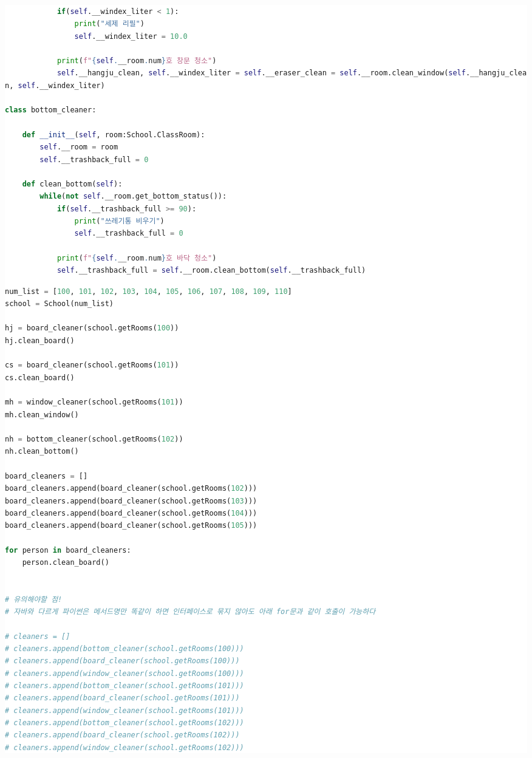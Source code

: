 ```python
            if(self.__windex_liter < 1):
                print("세제 리필")
                self.__windex_liter = 10.0

            print(f"{self.__room.num}호 창문 청소")
            self.__hangju_clean, self.__windex_liter = self.__eraser_clean = self.__room.clean_window(self.__hangju_clean, self.__windex_liter)

class bottom_cleaner:
    
    def __init__(self, room:School.ClassRoom):
        self.__room = room
        self.__trashback_full = 0
        
    def clean_bottom(self):
        while(not self.__room.get_bottom_status()):
            if(self.__trashback_full >= 90):
                print("쓰레기통 비우기")
                self.__trashback_full = 0
            
            print(f"{self.__room.num}호 바닥 청소")
            self.__trashback_full = self.__room.clean_bottom(self.__trashback_full)
```


```python
num_list = [100, 101, 102, 103, 104, 105, 106, 107, 108, 109, 110]
school = School(num_list)

hj = board_cleaner(school.getRooms(100))
hj.clean_board()

cs = board_cleaner(school.getRooms(101))
cs.clean_board()

mh = window_cleaner(school.getRooms(101))
mh.clean_window()

nh = bottom_cleaner(school.getRooms(102))
nh.clean_bottom()

board_cleaners = []
board_cleaners.append(board_cleaner(school.getRooms(102)))
board_cleaners.append(board_cleaner(school.getRooms(103)))
board_cleaners.append(board_cleaner(school.getRooms(104)))
board_cleaners.append(board_cleaner(school.getRooms(105)))

for person in board_cleaners:
    person.clean_board()


# 유의해야할 점!
# 자바와 다르게 파이썬은 메서드명만 똑같이 하면 인터페이스로 묶지 않아도 아래 for문과 같이 호출이 가능하다

# cleaners = []
# cleaners.append(bottom_cleaner(school.getRooms(100)))
# cleaners.append(board_cleaner(school.getRooms(100)))
# cleaners.append(window_cleaner(school.getRooms(100)))
# cleaners.append(bottom_cleaner(school.getRooms(101)))
# cleaners.append(board_cleaner(school.getRooms(101)))
# cleaners.append(window_cleaner(school.getRooms(101)))
# cleaners.append(bottom_cleaner(school.getRooms(102)))
# cleaners.append(board_cleaner(school.getRooms(102)))
# cleaners.append(window_cleaner(school.getRooms(102)))
```